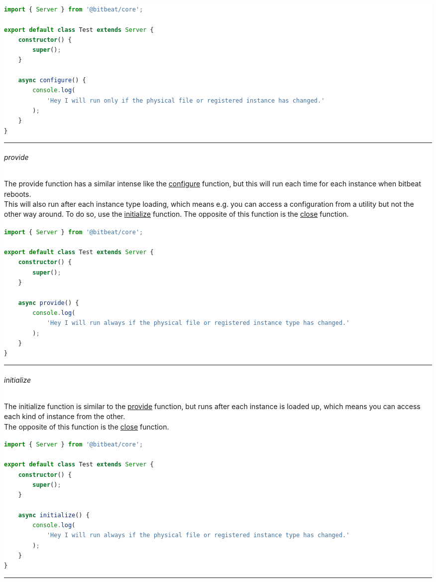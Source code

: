 ```typescript
import { Server } from '@bitbeat/core';

export default class Test extends Server {
    constructor() {
        super();
    }

    async configure() {
        console.log(
            'Hey I will run only if the physical file or registered instance has changed.'
        );
    }
}
```

---

###### provide

The provide function has a similar intense like the [configure](#configure) function, but this will run each time for each instance when bitbeat reboots.<br>
This will also run after each instance type loading, which means e.g. you can access a configuration from a utility but not the other way around. To do so, use the [initialize](#initialize) function.
The opposite of this function is the [close](#close) function.

```typescript
import { Server } from '@bitbeat/core';

export default class Test extends Server {
    constructor() {
        super();
    }

    async provide() {
        console.log(
            'Hey I will run always if the physical file or registered instance type has changed.'
        );
    }
}
```

---

###### initialize

The initialize function is similar to the [provide](#provide) function, but runs after each instance is loaded up, which means you can access each kind of instance from the other.<br>
The opposite of this function is the [close](#close) function.

```typescript
import { Server } from '@bitbeat/core';

export default class Test extends Server {
    constructor() {
        super();
    }

    async initialize() {
        console.log(
            'Hey I will run always if the physical file or registered instance type has changed.'
        );
    }
}
```

---